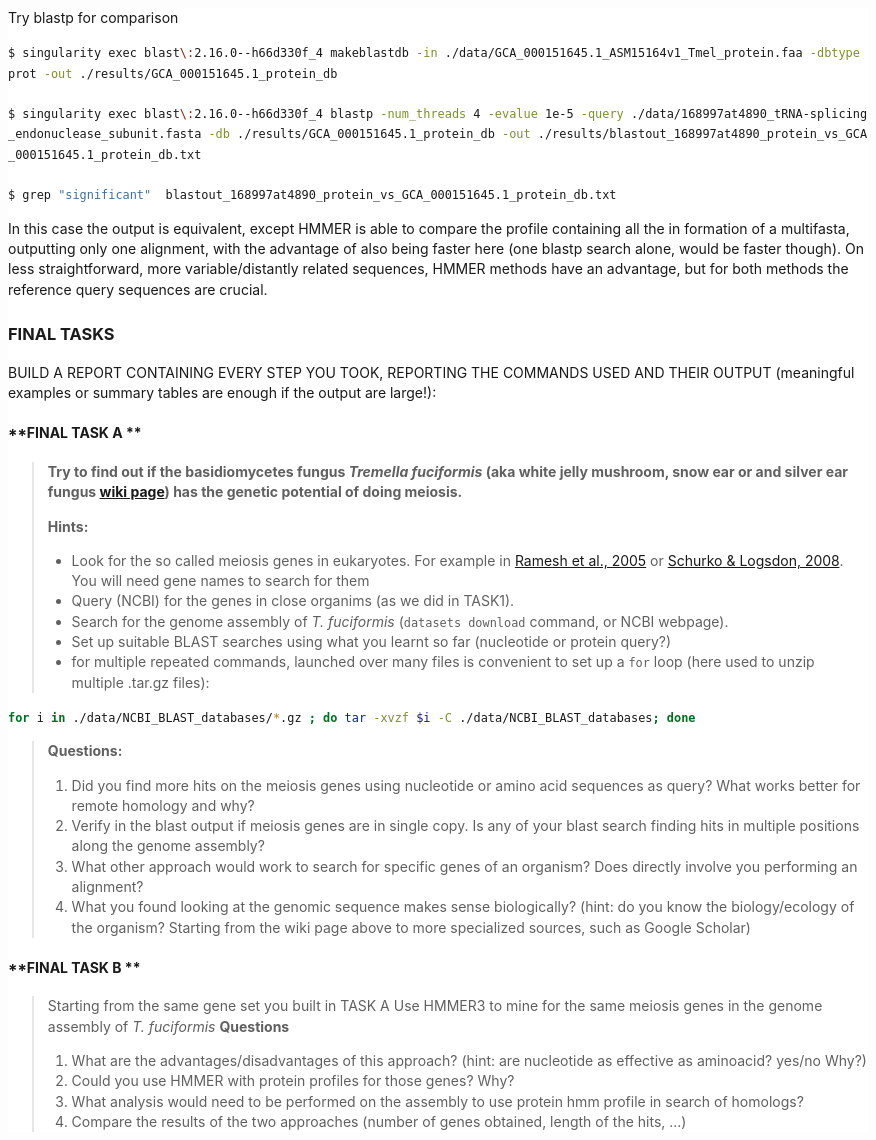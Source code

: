 Try blastp for comparison
```bash
$ singularity exec blast\:2.16.0--h66d330f_4 makeblastdb -in ./data/GCA_000151645.1_ASM15164v1_Tmel_protein.faa -dbtype prot -out ./results/GCA_000151645.1_protein_db 

$ singularity exec blast\:2.16.0--h66d330f_4 blastp -num_threads 4 -evalue 1e-5 -query ./data/168997at4890_tRNA-splicing_endonuclease_subunit.fasta -db ./results/GCA_000151645.1_protein_db -out ./results/blastout_168997at4890_protein_vs_GCA_000151645.1_protein_db.txt

$ grep "significant"  blastout_168997at4890_protein_vs_GCA_000151645.1_protein_db.txt
```
In this case the output is equivalent, except HMMER is able to compare the profile containing all the in formation of a multifasta, outputting only one alignment, with the advantage of also being faster here (one blastp search alone, would be faster though).
On less straightforward, more variable/distantly related sequences, HMMER methods have an advantage, but for both methods the reference query sequences are crucial.

### FINAL TASKS
BUILD A REPORT CONTAINING EVERY STEP YOU TOOK, REPORTING THE COMMANDS USED AND THEIR OUTPUT (meaningful examples or summary tables are enough if the output are large!): 
#### **FINAL TASK A ** 
>
> **Try to find out if the basidiomycetes fungus *Tremella fuciformis* (aka white jelly mushroom, snow ear or and silver ear fungus [wiki page](https://en.wikipedia.org/wiki/Tremella_fuciformis)) has the genetic potential of doing meiosis.**
> 
> **Hints:**
> - Look for the so called meiosis genes in eukaryotes. For example in [Ramesh et al., 2005](https://www.cell.com/current-biology/fulltext/S0960-9822(05)00028-X?large_figure=true) or [Schurko & Logsdon, 2008](https://onlinelibrary.wiley.com/doi/abs/10.1002/bies.20764). You will need gene names to search for them
> - Query (NCBI) for the genes in close organims (as we did in TASK1).
> - Search for the genome assembly of *T. fuciformis* (`datasets download` command, or NCBI webpage).
> - Set up suitable BLAST searches using what you learnt so far (nucleotide or protein query?)
> - for multiple repeated commands, launched over many files is convenient to set up a `for` loop (here used to unzip multiple .tar.gz files):
```bash
for i in ./data/NCBI_BLAST_databases/*.gz ; do tar -xvzf $i -C ./data/NCBI_BLAST_databases; done 
```
> **Questions:**
> 1) Did you find more hits on the meiosis genes using nucleotide or amino acid sequences as query? What works better for remote homology and why?
> 2) Verify in the blast output if meiosis genes are in single copy. Is any of your blast search finding hits in multiple positions along the genome assembly?
> 3) What other approach would work to search for specific genes of an organism? Does directly involve you performing an alignment?
> 4) What you found looking at the genomic sequence makes sense biologically? (hint: do you know the biology/ecology of the organism? Starting from the wiki page above to more specialized sources, such as Google Scholar)

####  **FINAL TASK B **
>
>Starting from the same gene set you built in TASK A Use HMMER3 to mine for the same meiosis genes in the genome assembly of *T.  fuciformis*
> **Questions**
> 1) What are the advantages/disadvantages of this approach? (hint: are nucleotide as effective as aminoacid? yes/no Why?)
> 2) Could you use HMMER with protein profiles for those genes? Why?
> 3) What analysis would need to be performed on the assembly to use protein hmm profile in search of homologs?
> 4) Compare the results of the two approaches (number of genes obtained, length of the hits, ...)
